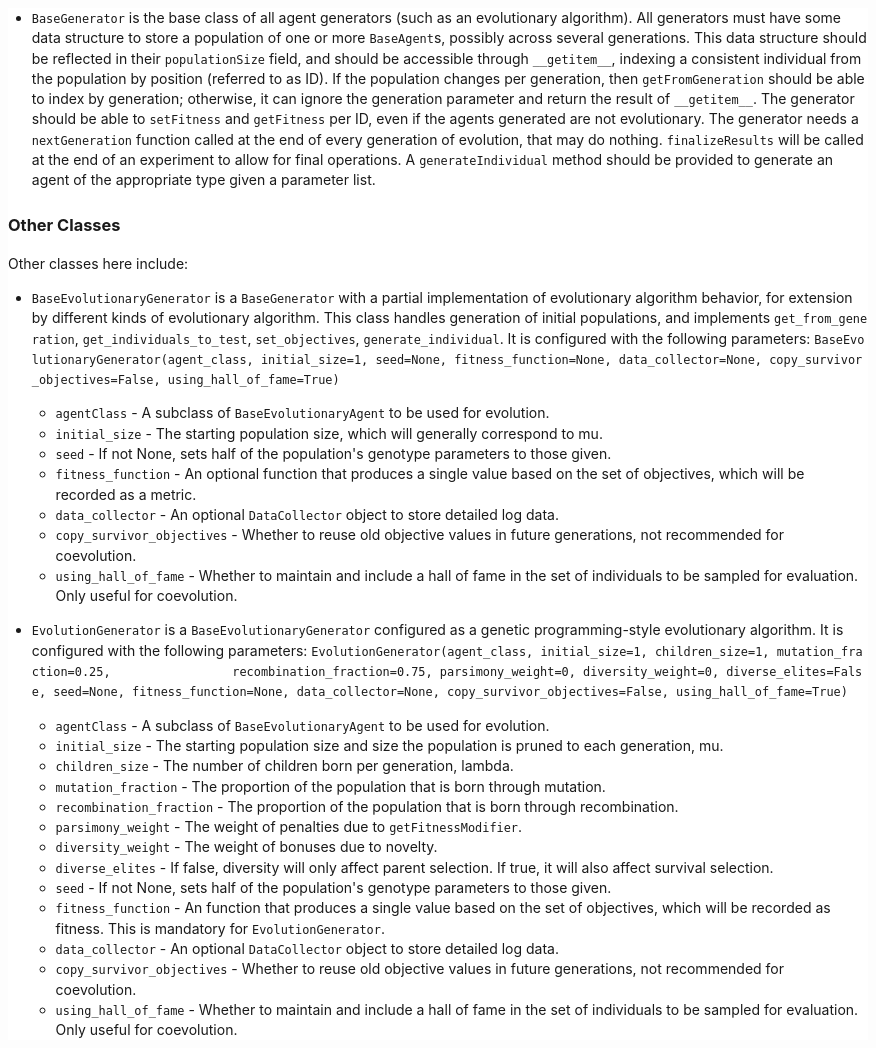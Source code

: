 - `BaseGenerator` is the base class of all agent generators (such as an evolutionary algorithm).
    All generators must have some data structure to store a population of one or more `BaseAgent`s, possibly across several generations.
    This data structure should be reflected in their `populationSize` field, and should be accessible through `__getitem__`, indexing a consistent individual from the population by position (referred to as ID).
    If the population changes per generation, then `getFromGeneration` should be able to index by generation; otherwise, it can ignore the generation parameter and return the result of `__getitem__`.
    The generator should be able to `setFitness` and `getFitness` per ID, even if the agents generated are not evolutionary.
    The generator needs a `nextGeneration` function called at the end of every generation of evolution, that may do nothing.
    `finalizeResults` will be called at the end of an experiment to allow for final operations.
    A `generateIndividual` method should be provided to generate an agent of the appropriate type given a parameter list.

### Other Classes
Other classes here include:

- `BaseEvolutionaryGenerator` is a `BaseGenerator` with a partial implementation of evolutionary algorithm behavior, for extension by different kinds of evolutionary algorithm.
    This class handles generation of initial populations, and implements `get_from_generation`, `get_individuals_to_test`, `set_objectives`, `generate_individual`.
    It is configured with the following parameters: `BaseEvolutionaryGenerator(agent_class, initial_size=1, seed=None, fitness_function=None, data_collector=None, copy_survivor_objectives=False, using_hall_of_fame=True)`
    
    - `agentClass` - A subclass of `BaseEvolutionaryAgent` to be used for evolution.
    - `initial_size` - The starting population size, which will generally correspond to mu.
    - `seed` - If not None, sets half of the population's genotype parameters to those given.
    - `fitness_function` - An optional function that produces a single value based on the set of objectives, which will be recorded as a metric.
    - `data_collector` - An optional `DataCollector` object to store detailed log data.
    - `copy_survivor_objectives` - Whether to reuse old objective values in future generations, not recommended for coevolution.
    - `using_hall_of_fame` - Whether to maintain and include a hall of fame in the set of individuals to be sampled for evaluation. Only useful for coevolution.


- `EvolutionGenerator` is a `BaseEvolutionaryGenerator` configured as a genetic programming-style evolutionary algorithm.
    It is configured with the following parameters: `EvolutionGenerator(agent_class, initial_size=1, children_size=1, mutation_fraction=0.25,                 recombination_fraction=0.75,
                 parsimony_weight=0, diversity_weight=0, diverse_elites=False, seed=None, fitness_function=None,
                 data_collector=None, copy_survivor_objectives=False, using_hall_of_fame=True)`

    - `agentClass` - A subclass of `BaseEvolutionaryAgent` to be used for evolution.
    - `initial_size` - The starting population size and size the population is pruned to each generation, mu.
    - `children_size` - The number of children born per generation, lambda.
    - `mutation_fraction` - The proportion of the population that is born through mutation.
    - `recombination_fraction` - The proportion of the population that is born through recombination.
    - `parsimony_weight` - The weight of penalties due to `getFitnessModifier`.
    - `diversity_weight` - The weight of bonuses due to novelty.
    - `diverse_elites` - If false, diversity will only affect parent selection. If true, it will also affect survival selection.
    - `seed` - If not None, sets half of the population's genotype parameters to those given.
    - `fitness_function` - An function that produces a single value based on the set of objectives, which will be recorded as fitness. This is mandatory for `EvolutionGenerator`.
    - `data_collector` - An optional `DataCollector` object to store detailed log data.
    - `copy_survivor_objectives` - Whether to reuse old objective values in future generations, not recommended for coevolution.
    - `using_hall_of_fame` - Whether to maintain and include a hall of fame in the set of individuals to be sampled for evaluation. Only useful for coevolution.
